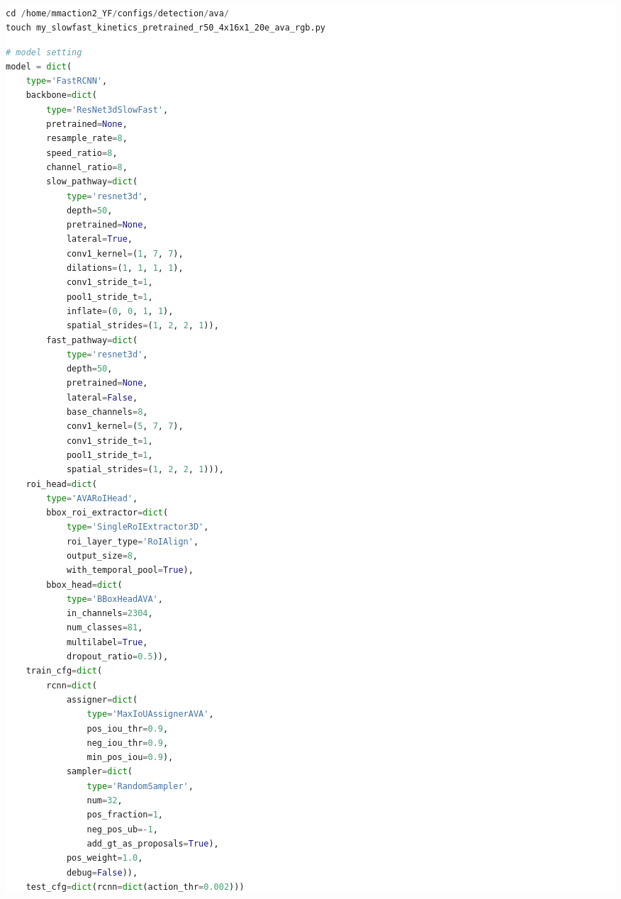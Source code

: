 ```python
cd /home/mmaction2_YF/configs/detection/ava/
touch my_slowfast_kinetics_pretrained_r50_4x16x1_20e_ava_rgb.py
```
  
```python
# model setting
model = dict(
    type='FastRCNN',
    backbone=dict(
        type='ResNet3dSlowFast',
        pretrained=None,
        resample_rate=8,
        speed_ratio=8,
        channel_ratio=8,
        slow_pathway=dict(
            type='resnet3d',
            depth=50,
            pretrained=None,
            lateral=True,
            conv1_kernel=(1, 7, 7),
            dilations=(1, 1, 1, 1),
            conv1_stride_t=1,
            pool1_stride_t=1,
            inflate=(0, 0, 1, 1),
            spatial_strides=(1, 2, 2, 1)),
        fast_pathway=dict(
            type='resnet3d',
            depth=50,
            pretrained=None,
            lateral=False,
            base_channels=8,
            conv1_kernel=(5, 7, 7),
            conv1_stride_t=1,
            pool1_stride_t=1,
            spatial_strides=(1, 2, 2, 1))),
    roi_head=dict(
        type='AVARoIHead',
        bbox_roi_extractor=dict(
            type='SingleRoIExtractor3D',
            roi_layer_type='RoIAlign',
            output_size=8,
            with_temporal_pool=True),
        bbox_head=dict(
            type='BBoxHeadAVA',
            in_channels=2304,
            num_classes=81,
            multilabel=True,
            dropout_ratio=0.5)),
    train_cfg=dict(
        rcnn=dict(
            assigner=dict(
                type='MaxIoUAssignerAVA',
                pos_iou_thr=0.9,
                neg_iou_thr=0.9,
                min_pos_iou=0.9),
            sampler=dict(
                type='RandomSampler',
                num=32,
                pos_fraction=1,
                neg_pos_ub=-1,
                add_gt_as_proposals=True),
            pos_weight=1.0,
            debug=False)),
    test_cfg=dict(rcnn=dict(action_thr=0.002)))
```